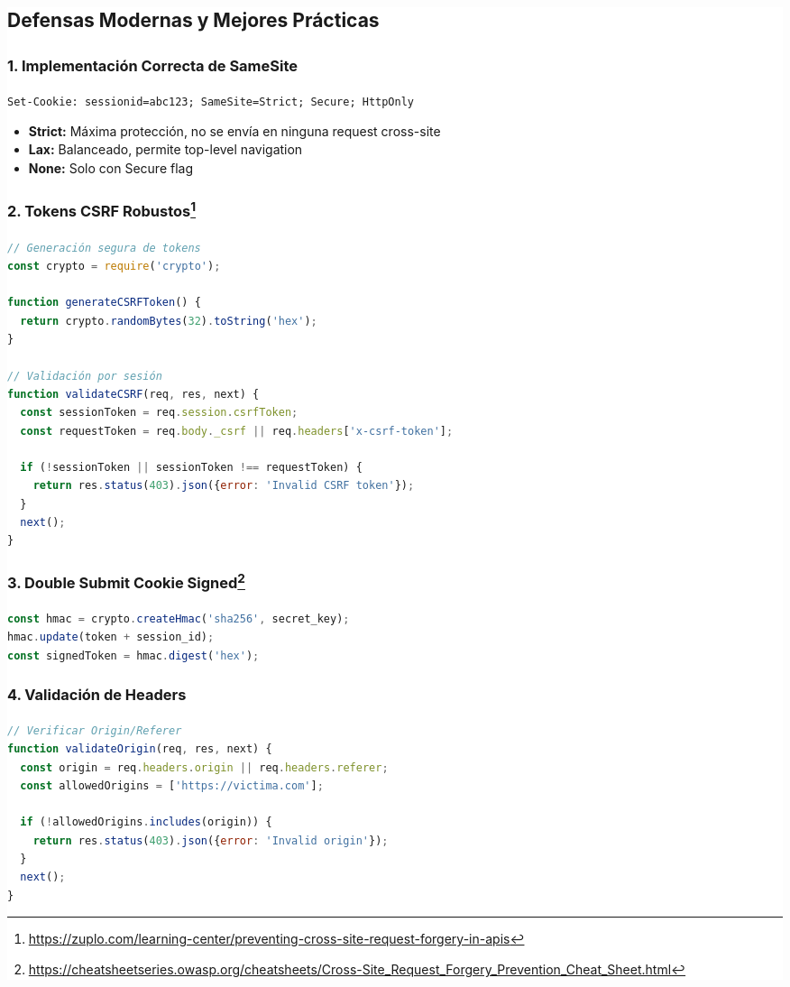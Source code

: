 ```html
```

## Defensas Modernas y Mejores Prácticas

### 1. Implementación Correcta de SameSite

```http
Set-Cookie: sessionid=abc123; SameSite=Strict; Secure; HttpOnly
```

- **Strict:** Máxima protección, no se envía en ninguna request cross-site
- **Lax:** Balanceado, permite top-level navigation
- **None:** Solo con Secure flag

### 2. Tokens CSRF Robustos[^23]

```javascript
// Generación segura de tokens
const crypto = require('crypto');

function generateCSRFToken() {
  return crypto.randomBytes(32).toString('hex');
}

// Validación por sesión
function validateCSRF(req, res, next) {
  const sessionToken = req.session.csrfToken;
  const requestToken = req.body._csrf || req.headers['x-csrf-token'];
  
  if (!sessionToken || sessionToken !== requestToken) {
    return res.status(403).json({error: 'Invalid CSRF token'});
  }
  next();
}
```

### 3. Double Submit Cookie Signed[^20]

```javascript
const hmac = crypto.createHmac('sha256', secret_key);
hmac.update(token + session_id);
const signedToken = hmac.digest('hex');
```

### 4. Validación de Headers

```javascript
// Verificar Origin/Referer
function validateOrigin(req, res, next) {
  const origin = req.headers.origin || req.headers.referer;
  const allowedOrigins = ['https://victima.com'];
  
  if (!allowedOrigins.includes(origin)) {
    return res.status(403).json({error: 'Invalid origin'});
  }
  next();
}
```


[^1]: https://www.invicti.com/web-application-vulnerabilities/ampache-cross-site-request-forgery-csrf-vulnerability-cve-2024-51489
[^2]: https://learn.microsoft.com/en-us/aspnet/core/security/anti-request-forgery?view=aspnetcore-9.0
[^3]: https://www.incibe.es/en/incibe-cert/early-warning/vulnerabilities/cve-2024-56924
[^4]: https://www.invicti.com/web-application-vulnerabilities/ampache-cross-site-request-forgery-csrf-vulnerability-cve-2024-47828
[^5]: https://infosecwriteups.com/csrf-in-2025-solved-but-still-bypassable-942ca382ab77
[^6]: https://developer.mozilla.org/en-US/docs/Web/Security/Attacks/CSRF
[^7]: https://brightsec.com/blog/csrf-example/
[^8]: https://www.cobalt.io/blog/csrf-bypasses
[^9]: https://www.intigriti.com/researchers/blog/hacking-tools/csrf-a-complete-guide-to-exploiting-advanced-csrf-vulnerabilities
[^10]: https://www.linkedin.com/pulse/bypassing-unpredictable-csrf-tokens-muvhango-magatshavha-jl7lf
[^11]: https://portswigger.net/web-security/csrf/bypassing-samesite-restrictions
[^12]: https://hazanasec.github.io/2023-07-30-Samesite-bypass-method-override.md/
[^13]: https://www.sidechannel.blog/en/http-method-override-what-it-is-and-how-a-pentester-can-use-it/
[^14]: https://osintteam.blog/web-security-academy-csrf-samesite-lax-bypass-via-cookie-refresh-775f4f6efdc2
[^15]: https://owasp.org/www-chapter-london/assets/slides/David_Johansson-Double_Defeat_of_Double-Submit_Cookie.pdf
[^16]: https://sallam.gitbook.io/sec-88/write-ups/exploiting-json-based-csrf-the-hidden-threat-in-profile-management
[^17]: https://bugbase.ai/blog/how-to-bypass-csrf-protection
[^18]: https://stackoverflow.com/questions/11008469/are-json-web-services-vulnerable-to-csrf-attacks
[^19]: https://labs.detectify.com/writeups/account-hijacking-using-dirty-dancing-in-sign-in-oauth-flows/
[^20]: https://cheatsheetseries.owasp.org/cheatsheets/Cross-Site_Request_Forgery_Prevention_Cheat_Sheet.html
[^21]: https://outpost24.com/blog/csrf-attacks-simplified-guide/
[^22]: https://www.certuscyber.com/insights/bypass-samesite-cookie/
[^23]: https://zuplo.com/learning-center/preventing-cross-site-request-forgery-in-apis
[^24]: https://www.stackhawk.com/blog/react-csrf-protection-guide-examples-and-how-to-enable-it/
[^25]: https://moldstud.com/articles/p-comparing-csrf-protection-methods-lumen-vs-other-frameworks
[^26]: https://www.incibe.es/index.php/en/incibe-cert/early-warning/vulnerabilities/cve-2024-52402
[^27]: https://portswigger.net/web-security/csrf
[^28]: https://portswigger.net/web-security/csrf/bypassing-samesite-restrictions/lab-samesite-lax-bypass-via-method-override
[^29]: http://scielo.sld.cu/scielo.php?script=sci_abstract\&pid=S2306-24952024000700133\&lng=en\&nrm=iso
[^30]: https://learn.snyk.io/lesson/csrf-attack/
[^31]: https://stackoverflow.com/questions/79368322/how-to-bypass-samesite-cookie-restriction-in-microsoft-edge-during-local-develop
[^32]: https://sec.cloudapps.cisco.com/security/center/content/CiscoSecurityAdvisory/cisco-sa-ise-csrf-y4ZUz5Rj
[^33]: https://www.imperva.com/learn/application-security/csrf-cross-site-request-forgery/
[^34]: https://www.youtube.com/watch?v=ucHEU1Z9DhU
[^35]: https://nvd.nist.gov/vuln/detail/CVE-2024-51484
[^36]: https://en.wikipedia.org/wiki/Cross-site_request_forgery
[^37]: https://vulnapi.cerberauth.com/docs/vulnerabilities/security-misconfiguration/http-method-allow-override
[^38]: https://www.linkedin.com/pulse/how-double-submit-cookie-prevent-csrf-viral-parmar-qzyqc
[^39]: https://www.youtube.com/watch?v=Jv-LXLID3VA
[^40]: https://www.webasha.com/blog/how-does-csrf-lead-to-account-takeover-real-world-example-and-exploit-chain-explained
[^41]: https://brightsec.com/blog/csrf-mitigation/
[^42]: https://github.com/obiba/opal/security/advisories/GHSA-27vw-29rq-c358
[^43]: https://portswigger.net/web-security/csrf/bypassing-token-validation/lab-token-duplicated-in-cookie
[^44]: https://www.invicti.com/blog/web-security/protecting-website-using-anti-csrf-token/
[^45]: https://stackoverflow.com/questions/73031478/is-the-double-submit-cookie-pattern-really-safe
[^46]: https://www.wiz.io/academy/cross-site-request-forgery-csrf
[^47]: https://www.acceis.fr/csrf-get-samesite-concrete-attack/
[^48]: https://www.bitsight.com/blog/web-application-security-devops-anti-csrf-and-cookie-samesite-options
[^49]: https://heycoach.in/blog/cross-site-request-forgery-csrf-prevention-techniques/
[^50]: https://www.sciencedirect.com/science/article/pii/S2667295221000258
[^51]: https://www.incibe.es/en/incibe-cert/early-warning/vulnerabilities/cve-2024-22424
[^52]: https://infosecwriteups.com/how-i-exploited-a-hidden-csrf-vulnerability-and-how-you-can-prevent-it-d089ad23887d
[^53]: https://www.openwall.com/lists/oss-security/2024/11/16/2